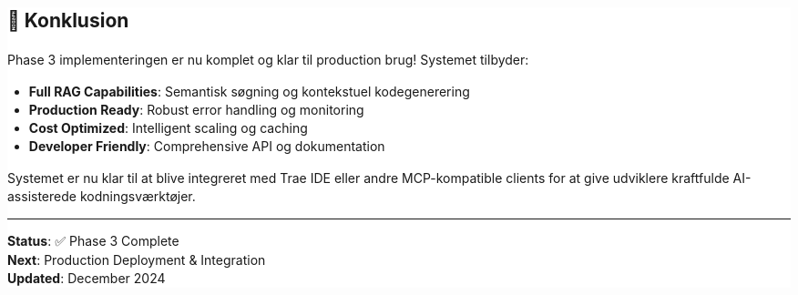 ## 🎉 Konklusion

Phase 3 implementeringen er nu komplet og klar til production brug! Systemet tilbyder:

- **Full RAG Capabilities**: Semantisk søgning og kontekstuel kodegenerering
- **Production Ready**: Robust error handling og monitoring
- **Cost Optimized**: Intelligent scaling og caching
- **Developer Friendly**: Comprehensive API og dokumentation

Systemet er nu klar til at blive integreret med Trae IDE eller andre MCP-kompatible clients for at give udviklere kraftfulde AI-assisterede kodningsværktøjer.

---

**Status**: ✅ Phase 3 Complete  
**Next**: Production Deployment & Integration  
**Updated**: December 2024